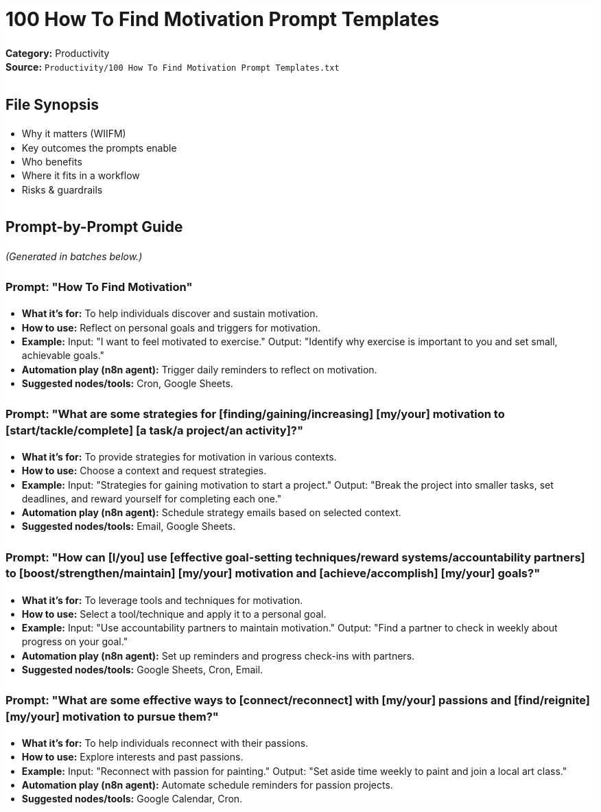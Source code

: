 # 100 How To Find Motivation Prompt Templates

**Category:** Productivity  
**Source:** `Productivity/100 How To Find Motivation Prompt Templates.txt`

## File Synopsis
- Why it matters (WIIFM)
- Key outcomes the prompts enable
- Who benefits
- Where it fits in a workflow
- Risks & guardrails

## Prompt-by-Prompt Guide
*(Generated in batches below.)*

### Prompt: "How To Find Motivation"
- **What it’s for:** To help individuals discover and sustain motivation.
- **How to use:** Reflect on personal goals and triggers for motivation.
- **Example:** Input: "I want to feel motivated to exercise." Output: "Identify why exercise is important to you and set small, achievable goals."
- **Automation play (n8n agent):** Trigger daily reminders to reflect on motivation.
- **Suggested nodes/tools:** Cron, Google Sheets.

### Prompt: "What are some strategies for [finding/gaining/increasing] [my/your] motivation to [start/tackle/complete] [a task/a project/an activity]?"
- **What it’s for:** To provide strategies for motivation in various contexts.
- **How to use:** Choose a context and request strategies.
- **Example:** Input: "Strategies for gaining motivation to start a project." Output: "Break the project into smaller tasks, set deadlines, and reward yourself for completing each one."
- **Automation play (n8n agent):** Schedule strategy emails based on selected context.
- **Suggested nodes/tools:** Email, Google Sheets.

### Prompt: "How can [I/you] use [effective goal-setting techniques/reward systems/accountability partners] to [boost/strengthen/maintain] [my/your] motivation and [achieve/accomplish] [my/your] goals?"
- **What it’s for:** To leverage tools and techniques for motivation.
- **How to use:** Select a tool/technique and apply it to a personal goal.
- **Example:** Input: "Use accountability partners to maintain motivation." Output: "Find a partner to check in weekly about progress on your goal."
- **Automation play (n8n agent):** Set up reminders and progress check-ins with partners.
- **Suggested nodes/tools:** Google Sheets, Cron, Email.

### Prompt: "What are some effective ways to [connect/reconnect] with [my/your] passions and [find/reignite] [my/your] motivation to pursue them?"
- **What it’s for:** To help individuals reconnect with their passions.
- **How to use:** Explore interests and past passions.
- **Example:** Input: "Reconnect with passion for painting." Output: "Set aside time weekly to paint and join a local art class."
- **Automation play (n8n agent):** Automate schedule reminders for passion projects.
- **Suggested nodes/tools:** Google Calendar, Cron.
